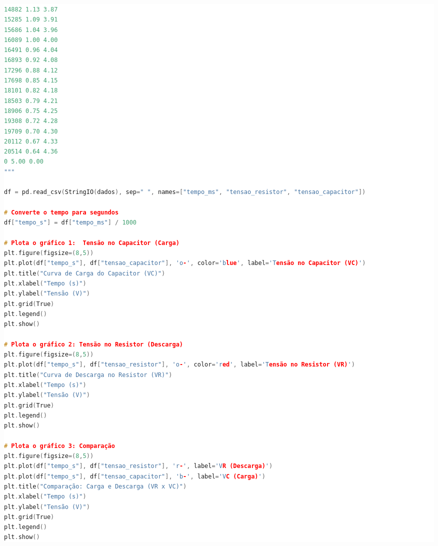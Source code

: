 ```cpp
14882 1.13 3.87
15285 1.09 3.91
15686 1.04 3.96
16089 1.00 4.00
16491 0.96 4.04
16893 0.92 4.08
17296 0.88 4.12
17698 0.85 4.15
18101 0.82 4.18
18503 0.79 4.21
18906 0.75 4.25
19308 0.72 4.28
19709 0.70 4.30
20112 0.67 4.33
20514 0.64 4.36
0 5.00 0.00
"""

df = pd.read_csv(StringIO(dados), sep=" ", names=["tempo_ms", "tensao_resistor", "tensao_capacitor"])

# Converte o tempo para segundos
df["tempo_s"] = df["tempo_ms"] / 1000

# Plota o gráfico 1:  Tensão no Capacitor (Carga)
plt.figure(figsize=(8,5))
plt.plot(df["tempo_s"], df["tensao_capacitor"], 'o-', color='blue', label='Tensão no Capacitor (VC)')
plt.title("Curva de Carga do Capacitor (VC)")
plt.xlabel("Tempo (s)")
plt.ylabel("Tensão (V)")
plt.grid(True)
plt.legend()
plt.show()

# Plota o gráfico 2: Tensão no Resistor (Descarga)
plt.figure(figsize=(8,5))
plt.plot(df["tempo_s"], df["tensao_resistor"], 'o-', color='red', label='Tensão no Resistor (VR)')
plt.title("Curva de Descarga no Resistor (VR)")
plt.xlabel("Tempo (s)")
plt.ylabel("Tensão (V)")
plt.grid(True)
plt.legend()
plt.show()

# Plota o gráfico 3: Comparação
plt.figure(figsize=(8,5))
plt.plot(df["tempo_s"], df["tensao_resistor"], 'r-', label='VR (Descarga)')
plt.plot(df["tempo_s"], df["tensao_capacitor"], 'b-', label='VC (Carga)')
plt.title("Comparação: Carga e Descarga (VR x VC)")
plt.xlabel("Tempo (s)")
plt.ylabel("Tensão (V)")
plt.grid(True)
plt.legend()
plt.show()
```
